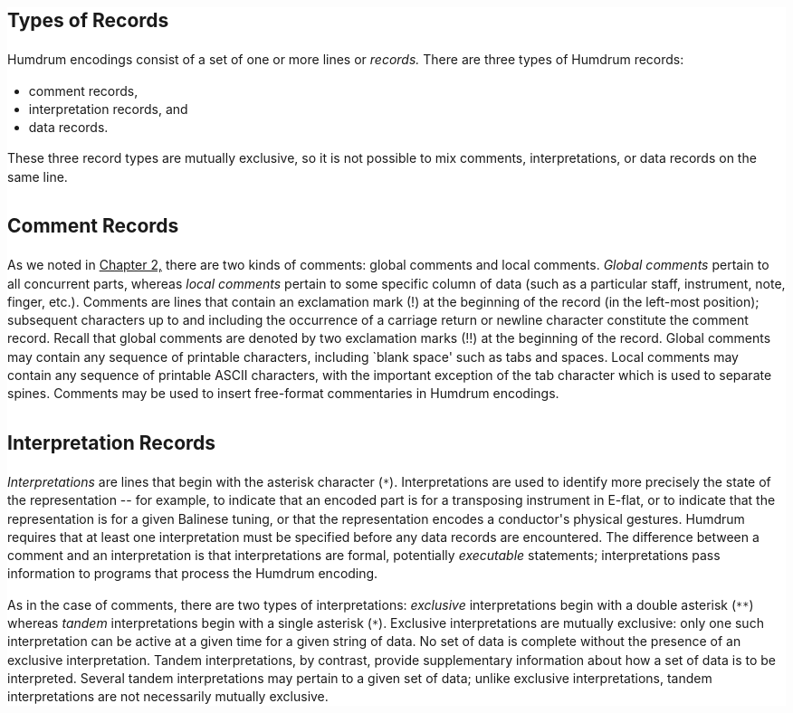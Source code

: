 Types of Records
----------------

Humdrum encodings consist of a set of one or more lines or *records.*
There are three types of Humdrum records:

-   comment records,
-   interpretation records, and
-   data records.

These three record types are mutually exclusive, so it is not possible
to mix comments, interpretations, or data records on the same line.

<a name ="Comment_Records"></a>

Comment Records
---------------

As we noted in [Chapter 2,](guide02.html) there are two kinds of
comments: global comments and local comments. *Global comments* pertain
to all concurrent parts, whereas *local comments* pertain to some
specific column of data (such as a particular staff, instrument, note,
finger, etc.). Comments are lines that contain an exclamation mark (!)
at the beginning of the record (in the left-most position); subsequent
characters up to and including the occurrence of a carriage return or
newline character constitute the comment record. Recall that global
comments are denoted by two exclamation marks (!!) at the beginning of
the record. Global comments may contain any sequence of printable
characters, including \`blank space\' such as tabs and spaces. Local
comments may contain any sequence of printable ASCII characters, with
the important exception of the tab character which is used to separate
spines. Comments may be used to insert free-format commentaries in
Humdrum encodings.

<a name ="Interpretation_Records"></a>

Interpretation Records
----------------------

*Interpretations* are lines that begin with the asterisk character
(`*`). Interpretations are used to identify more precisely the state of
the representation \-- for example, to indicate that an encoded part is
for a transposing instrument in E-flat, or to indicate that the
representation is for a given Balinese tuning, or that the
representation encodes a conductor\'s physical gestures. Humdrum
requires that at least one interpretation must be specified before any
data records are encountered. The difference between a comment and an
interpretation is that interpretations are formal, potentially
*executable* statements; interpretations pass information to programs
that process the Humdrum encoding.

As in the case of comments, there are two types of interpretations:
*exclusive* interpretations begin with a double asterisk (`**`) whereas
*tandem* interpretations begin with a single asterisk (`*`). Exclusive
interpretations are mutually exclusive: only one such interpretation can
be active at a given time for a given string of data. No set of data is
complete without the presence of an exclusive interpretation. Tandem
interpretations, by contrast, provide supplementary information about
how a set of data is to be interpreted. Several tandem interpretations
may pertain to a given set of data; unlike exclusive interpretations,
tandem interpretations are not necessarily mutually exclusive.
